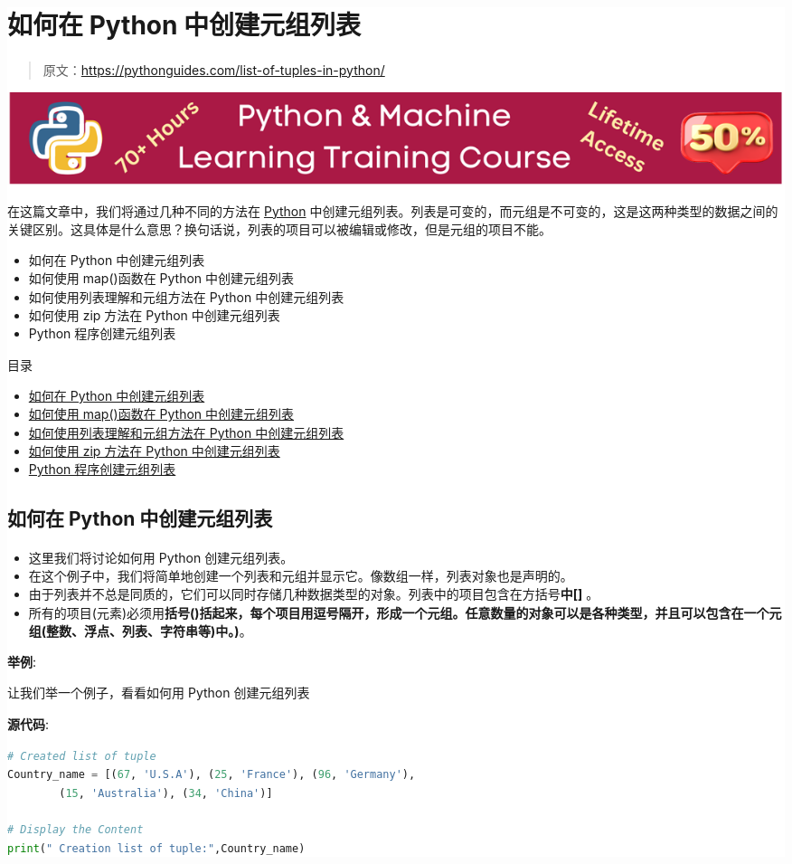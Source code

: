 # 如何在 Python 中创建元组列表

> 原文：<https://pythonguides.com/list-of-tuples-in-python/>

[![Python & Machine Learning training courses](img/49ec9c6da89a04c9f45bab643f8c765c.png)](https://sharepointsky.teachable.com/p/python-and-machine-learning-training-course)

在这篇文章中，我们将通过几种不同的方法在 [Python](https://pythonguides.com/python-hello-world-program/) 中创建元组列表。列表是可变的，而元组是不可变的，这是这两种类型的数据之间的关键区别。这具体是什么意思？换句话说，列表的项目可以被编辑或修改，但是元组的项目不能。

*   如何在 Python 中创建元组列表
*   如何使用 map()函数在 Python 中创建元组列表
*   如何使用列表理解和元组方法在 Python 中创建元组列表
*   如何使用 zip 方法在 Python 中创建元组列表
*   Python 程序创建元组列表

目录

[](#)

*   [如何在 Python 中创建元组列表](#How_to_create_a_list_of_tuples_in_Python "How to create a list of tuples in Python")
*   [如何使用 map()函数在 Python 中创建元组列表](#How_to_create_a_list_of_tuples_in_Python_by_using_the_map_function "How to create a list of tuples in Python by using the map() function")
*   [如何使用列表理解和元组方法在 Python 中创建元组列表](#How_to_create_a_list_of_tuples_in_Python_by_using_the_list_comprehension_and_tuple_method "How to create a list of tuples in Python by using the list comprehension and tuple method")
*   [如何使用 zip 方法在 Python 中创建元组列表](#How_to_create_a_list_of_tuples_in_Python_by_using_the_zip_method "How to create a list of tuples in Python by using the zip method")
*   [Python 程序创建元组列表](#Python_Program_to_Create_a_list_of_tuples "Python Program to Create a list of tuples")

## 如何在 Python 中创建元组列表

*   这里我们将讨论如何用 Python 创建元组列表。
*   在这个例子中，我们将简单地创建一个列表和元组并显示它。像数组一样，列表对象也是声明的。
*   由于列表并不总是同质的，它们可以同时存储几种数据类型的对象。列表中的项目包含在方括号**中[]** 。
*   所有的项目(元素)必须用**括号()**括起来，每个项目用逗号隔开，形成一个元组。任意数量的对象可以是各种类型，并且可以包含在一个元组**(整数、浮点、列表、字符串等)中。)**。

**举例**:

让我们举一个例子，看看如何用 Python 创建元组列表

**源代码**:

```py
# Created list of tuple
Country_name = [(67, 'U.S.A'), (25, 'France'), (96, 'Germany'),
        (15, 'Australia'), (34, 'China')]

# Display the Content
print(" Creation list of tuple:",Country_name)
```
